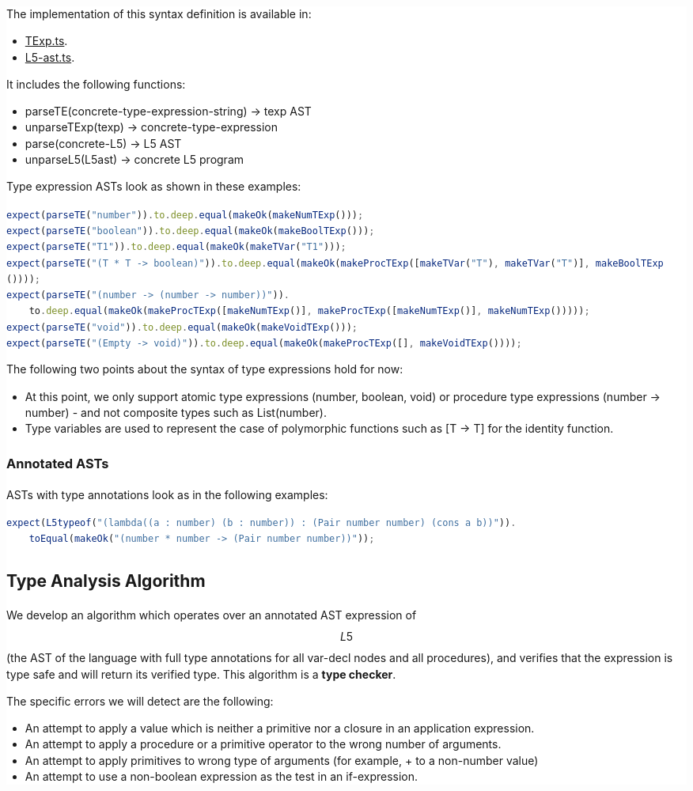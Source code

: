 The implementation of this syntax definition is available in:
* [TExp.ts](https://github.com/bguppl/interpreters/blob/master/src/L5/TExp.ts).
* [L5-ast.ts](https://github.com/bguppl/interpreters/blob/master/src/L5/L5-ast.ts).

It includes the following functions:
* parseTE(concrete-type-expression-string) -> texp AST
* unparseTExp(texp) -> concrete-type-expression
* parse(concrete-L5) -> L5 AST
* unparseL5(L5ast) -> concrete L5 program

Type expression ASTs look as shown in these examples:

```typescript
expect(parseTE("number")).to.deep.equal(makeOk(makeNumTExp()));
expect(parseTE("boolean")).to.deep.equal(makeOk(makeBoolTExp()));
expect(parseTE("T1")).to.deep.equal(makeOk(makeTVar("T1")));
expect(parseTE("(T * T -> boolean)")).to.deep.equal(makeOk(makeProcTExp([makeTVar("T"), makeTVar("T")], makeBoolTExp())));
expect(parseTE("(number -> (number -> number))")).
    to.deep.equal(makeOk(makeProcTExp([makeNumTExp()], makeProcTExp([makeNumTExp()], makeNumTExp()))));
expect(parseTE("void")).to.deep.equal(makeOk(makeVoidTExp()));
expect(parseTE("(Empty -> void)")).to.deep.equal(makeOk(makeProcTExp([], makeVoidTExp())));
```

The following two points about the syntax of type expressions hold for now:

* At this point, we only support atomic type expressions (number, boolean, void) or procedure type expressions (number -> number) - and not composite types such as List(number).
* Type variables are used to represent the case of polymorphic functions such as [T -> T] for the identity function.


### Annotated ASTs

ASTs with type annotations look as in the following examples:

```typescript
expect(L5typeof("(lambda((a : number) (b : number)) : (Pair number number) (cons a b))")).
    toEqual(makeOk("(number * number -> (Pair number number))"));
```

## Type Analysis Algorithm

We develop an algorithm which operates over an annotated AST expression of $$L5$$ (the AST of the language with full type annotations for all var-decl nodes and all procedures), and verifies that the expression is type safe and will return its verified type.  This algorithm is a **type checker**.

The specific errors we will detect are the following:

* An attempt to apply a value which is neither a primitive nor a closure in an application expression.
* An attempt to apply a procedure or a primitive operator to the wrong number of arguments.
* An attempt to apply primitives to wrong type of arguments (for example, + to a non-number value)
* An attempt to use a non-boolean expression as the test in an if-expression.
